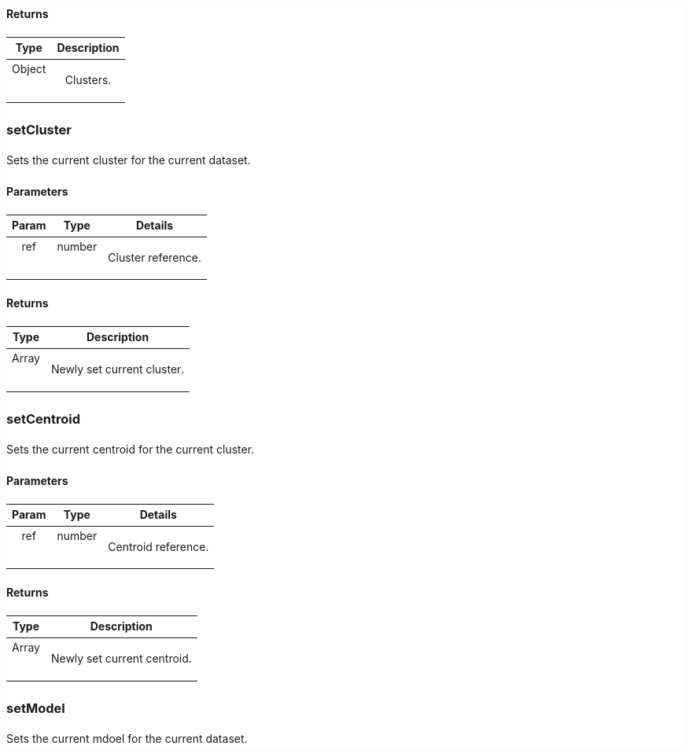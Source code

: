 


#### Returns</h4>

| Type | Description |
| :--: | :--: |
| Object | <p>Clusters.</p>  |




### setCluster
Sets the current cluster for the current dataset.


#### Parameters

| Param | Type | Details |
| :--: | :--: | :--: |
| ref | number | <p>Cluster reference.</p>  |




#### Returns</h4>

| Type | Description |
| :--: | :--: |
| Array | <p>Newly set current cluster.</p>  |




### setCentroid
Sets the current centroid for the current cluster.


#### Parameters

| Param | Type | Details |
| :--: | :--: | :--: |
| ref | number | <p>Centroid reference.</p>  |




#### Returns</h4>

| Type | Description |
| :--: | :--: |
| Array | <p>Newly set current centroid.</p>  |




### setModel
Sets the current mdoel for the current dataset.
